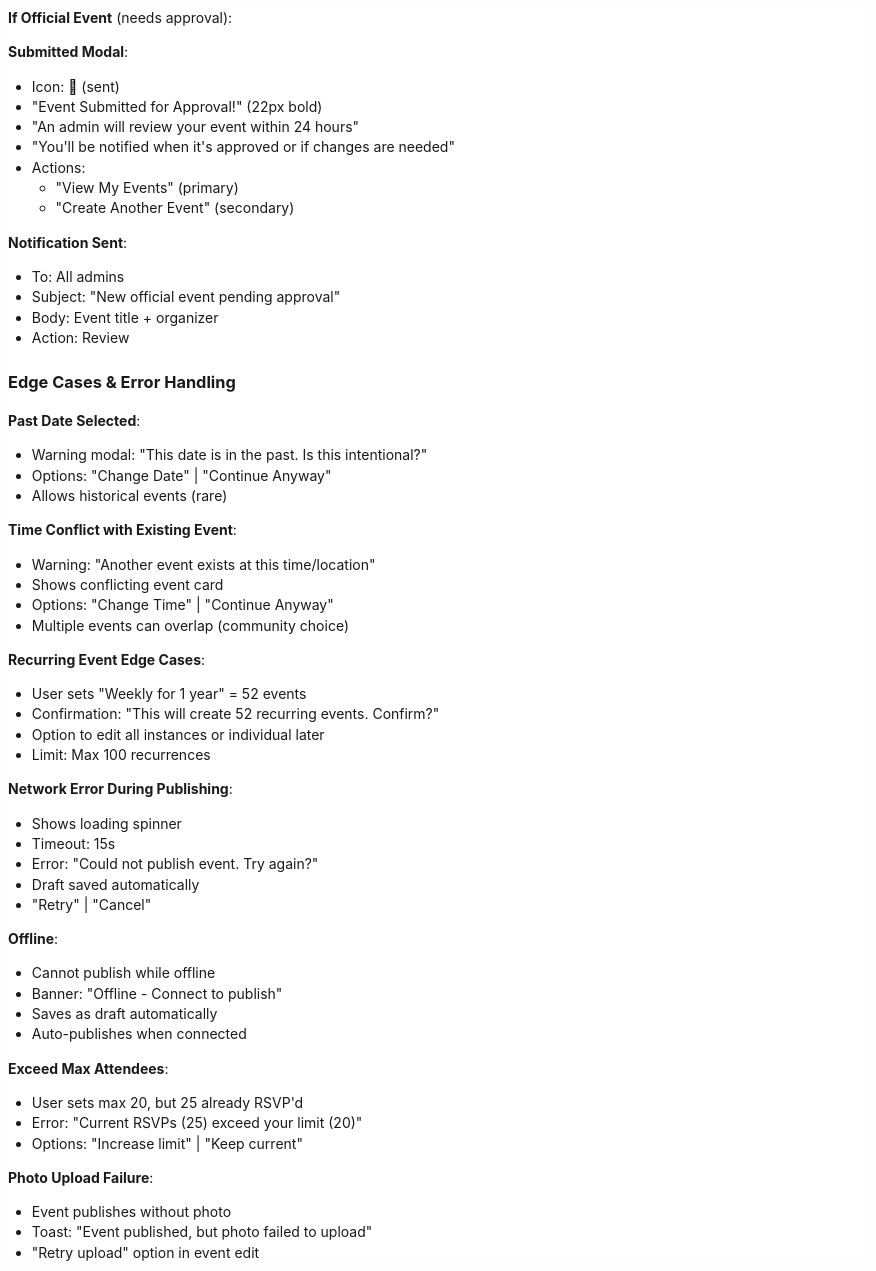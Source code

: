 **If Official Event** (needs approval):

**Submitted Modal**:
- Icon: 📨 (sent)
- "Event Submitted for Approval!" (22px bold)
- "An admin will review your event within 24 hours"
- "You'll be notified when it's approved or if changes are needed"
- Actions:
  - "View My Events" (primary)
  - "Create Another Event" (secondary)

**Notification Sent**:
- To: All admins
- Subject: "New official event pending approval"
- Body: Event title + organizer
- Action: Review

### Edge Cases & Error Handling

**Past Date Selected**:
- Warning modal: "This date is in the past. Is this intentional?"
- Options: "Change Date" | "Continue Anyway"
- Allows historical events (rare)

**Time Conflict with Existing Event**:
- Warning: "Another event exists at this time/location"
- Shows conflicting event card
- Options: "Change Time" | "Continue Anyway"
- Multiple events can overlap (community choice)

**Recurring Event Edge Cases**:
- User sets "Weekly for 1 year" = 52 events
- Confirmation: "This will create 52 recurring events. Confirm?"
- Option to edit all instances or individual later
- Limit: Max 100 recurrences

**Network Error During Publishing**:
- Shows loading spinner
- Timeout: 15s
- Error: "Could not publish event. Try again?"
- Draft saved automatically
- "Retry" | "Cancel"

**Offline**:
- Cannot publish while offline
- Banner: "Offline - Connect to publish"
- Saves as draft automatically
- Auto-publishes when connected

**Exceed Max Attendees**:
- User sets max 20, but 25 already RSVP'd
- Error: "Current RSVPs (25) exceed your limit (20)"
- Options: "Increase limit" | "Keep current"

**Photo Upload Failure**:
- Event publishes without photo
- Toast: "Event published, but photo failed to upload"
- "Retry upload" option in event edit
